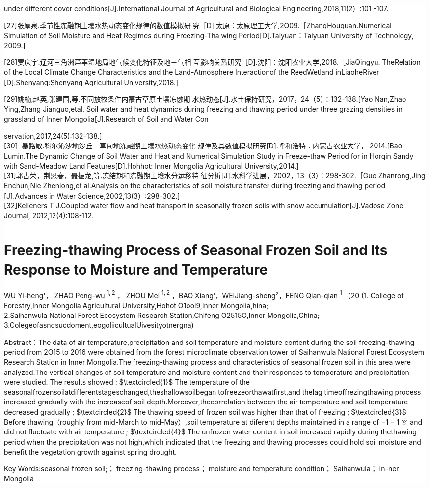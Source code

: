 under different cover conditions[J].International Journal of Agricultural and Biological Engineering,2018,11(2）:101 -107.

[27]张厚泉.季节性冻融期土壤水热动态变化规律的数值模拟研 究［D].太原：太原理工大学,2O09.［ZhangHouquan.Numerical Simulation of Soil Moisture and Heat Regimes during Freezing-Tha wing Period[D].Taiyuan：Taiyuan University of Technology, 2009.]

[28]贾庆宇.辽河三角洲芦苇湿地局地气候变化特征及地－气相 互影响关系研究［D].沈阳：沈阳农业大学,2018.［JiaQingyu. TheRelation of the Local Climate Change Characteristics and the Land-Atmosphere Interactionof the ReedWetland inLiaoheRiver [D].Shenyang:Shenyang Agricultural University,2018.]

[29]姚楠,赵英,张建国,等.不同放牧条件内蒙古草原土壤冻融期 水热动态[J].水土保持研究，2017，24（5）：132-138.[Yao Nan,Zhao Ying,Zhang Jianguo,etal. Soil water and heat dynamics during freezing and thawing period under three grazing densities in grassland of Inner Mongolia[J].Research of Soil and Water Con

servation,2017,24(5):132-138.]   
[30］暴路敏.科尔沁沙地沙丘－草甸地冻融期土壤水热动态变化 规律及其数值模拟研究[D].呼和浩特：内蒙古农业大学， 2014.[Bao Lumin.The Dynamic Change of Soil Water and Heat and Numerical Simulation Study in Freeze-thaw Period for in Horqin Sandy with Sand-Meadow Land Features[D].Hohhot: Inner Mongolia Agricultural University,2014.]   
[31]郭占荣，荆恩春，聂振龙,等.冻结期和冻融期土壤水分运移特 征分析[J].水科学进展，2002，13（3）：298-302.［Guo Zhanrong,Jing Enchun,Nie Zhenlong,et al.Analysis on the characteristics of soil moisture transfer during freezing and thawing period [J].Advances in Water Science,2002,13(3）:298-302.]   
[32]Kelleners T J.Coupled water flow and heat transport in seasonally frozen soils with snow accumulation[J].Vadose Zone Journal, 2012,12(4):108-112.

# Freezing-thawing Process of Seasonal Frozen Soil and Its Response to Moisture and Temperature

WU Yi-heng'， ZHAO Peng-wu $^ { 1 , 2 }$ ， ZHOU Mei $^ { 1 , 2 }$ ，BAO Xiang’，WEIJiang-sheng²，FENG Qian-qian $^ { 1 }$ （20 (1. College of Forestry,Inner Mongolia Agricultural University,Hohot O1ool9,Inner Mongolia,hina;   
2.Saihanwula National Forest Ecosystem Research Station,Chifeng O2515O,Inner Mongolia,China;   
3.Colegeofasndsucdoment,eogoliicultualUivesityotnergna)

Abstract：The data of air temperature,precipitation and soil temperature and moisture content during the soil freezing-thawing period from 2O15 to 2016 were obtained from the forest microclimate observation tower of Saihanwula National Forest Ecosystem Research Station in Inner Mongolia.The freezing-thawing process and characteristics of seasonal frozen soil in this area were analyzed.The vertical changes of soil temperature and moisture content and their responses to temperature and precipitation were studied. The results showed : $\textcircled{1}$ The temperature of the seasonalfrozensoilatdifferentstageschanged,theshallowsoilbegan tofreezeorthawatfirst,and thelag timeoffrezingthawing process increased gradually with the increaseof soil depth.Moreover,thecorrelation between the air temperature and soil temperature decreased gradually ; $\textcircled{2}$ The thawing speed of frozen soil was higher than that of freezing ; $\textcircled{3}$ Before thawing（roughly from mid-March to mid-May）,soil temperature at diferent depths maintained in a range of $- 1 - 1 \mathrm { ~ \mathcal { C } ~ }$ and did not fluctuate with air temperature ; $\textcircled{4}$ The unfrozen water content in soil increased rapidly during thethawing period when the precipitation was not high,which indicated that the freezing and thawing processes could hold soil moisture and benefit the vegetation growth against spring drought.

Key Words:seasonal frozen soil;； freezing-thawing process； moisture and temperature condition； Saihanwula； In-ner Mongolia